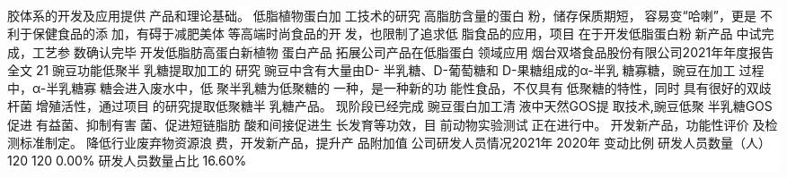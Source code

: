 胶体系的开发及应用提供
产品和理论基础。
低脂植物蛋白加
工技术的研究
高脂肪含量的蛋白
粉，储存保质期短，
容易变“哈喇”，更是
不利于保健食品的添
加，有碍于减肥美体
等高端时尚食品的开
发，也限制了追求低
脂食品的应用，项目
在于开发低脂蛋白粉
新产品
中试完成，工艺参
数确认完毕
开发低脂肪高蛋白新植物
蛋白产品
拓展公司产品在低脂蛋白
领域应用
烟台双塔食品股份有限公司2021年年度报告全文
21
豌豆功能低聚半
乳糖提取加工的
研究
豌豆中含有大量由D-
半乳糖、D-葡萄糖和
D-果糖组成的α-半乳
糖寡糖，豌豆在加工
过程中，α-半乳糖寡
糖会进入废水中，低
聚半乳糖为低聚糖的
一种，是一种新的功
能性食品，不仅具有
低聚糖的特性，同时
具有很好的双歧杆菌
增殖活性，通过项目
的研究提取低聚糖半
乳糖产品。
现阶段已经完成
豌豆蛋白加工清
液中天然GOS提
取技术,豌豆低聚
半乳糖GOS促进
有益菌、抑制有害
菌、促进短链脂肪
酸和间接促进生
长发育等功效，目
前动物实验测试
正在进行中。
开发新产品，功能性评价
及检测标准制定。
降低行业废弃物资源浪
费，开发新产品，提升产
品附加值
公司研发人员情况2021年
2020年
变动比例
研发人员数量（人）
120
120
0.00%
研发人员数量占比
16.60%